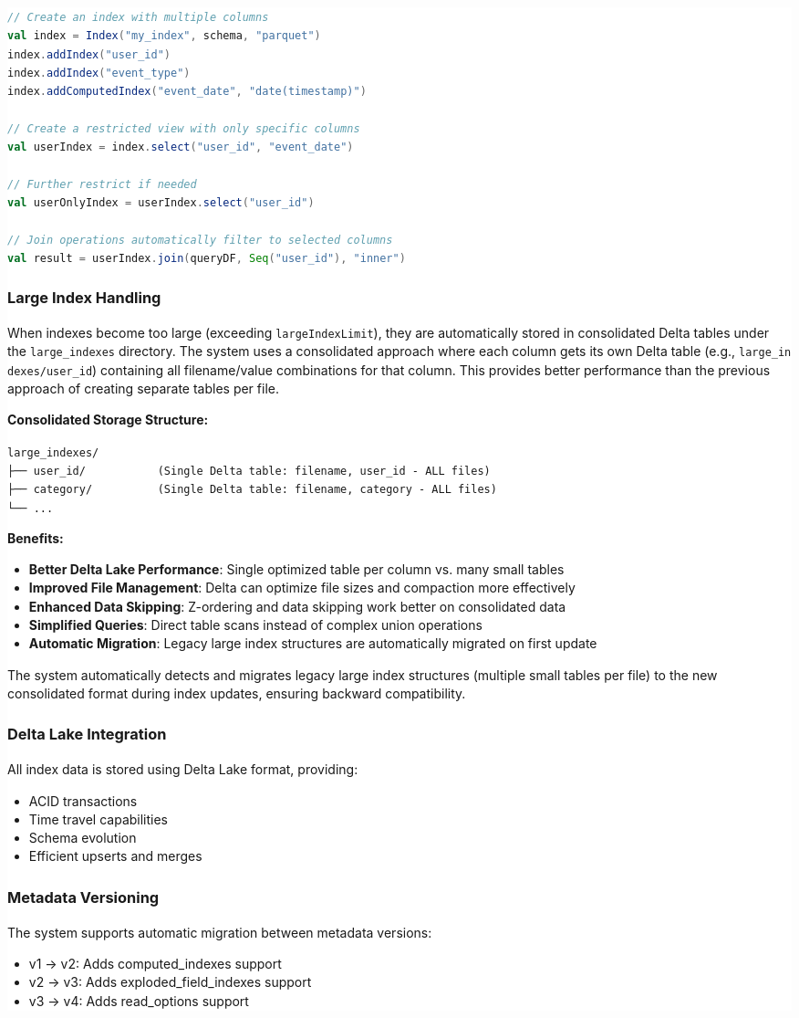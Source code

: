 ```scala
// Create an index with multiple columns
val index = Index("my_index", schema, "parquet")
index.addIndex("user_id")
index.addIndex("event_type")
index.addComputedIndex("event_date", "date(timestamp)")

// Create a restricted view with only specific columns
val userIndex = index.select("user_id", "event_date")

// Further restrict if needed
val userOnlyIndex = userIndex.select("user_id")

// Join operations automatically filter to selected columns
val result = userIndex.join(queryDF, Seq("user_id"), "inner")
```

### Large Index Handling
When indexes become too large (exceeding `largeIndexLimit`), they are automatically stored in consolidated Delta tables under the `large_indexes` directory. The system uses a consolidated approach where each column gets its own Delta table (e.g., `large_indexes/user_id`) containing all filename/value combinations for that column. This provides better performance than the previous approach of creating separate tables per file.

**Consolidated Storage Structure:**
```
large_indexes/
├── user_id/           (Single Delta table: filename, user_id - ALL files)
├── category/          (Single Delta table: filename, category - ALL files)
└── ...
```

**Benefits:**
- **Better Delta Lake Performance**: Single optimized table per column vs. many small tables
- **Improved File Management**: Delta can optimize file sizes and compaction more effectively
- **Enhanced Data Skipping**: Z-ordering and data skipping work better on consolidated data
- **Simplified Queries**: Direct table scans instead of complex union operations
- **Automatic Migration**: Legacy large index structures are automatically migrated on first update

The system automatically detects and migrates legacy large index structures (multiple small tables per file) to the new consolidated format during index updates, ensuring backward compatibility.

### Delta Lake Integration
All index data is stored using Delta Lake format, providing:
- ACID transactions
- Time travel capabilities
- Schema evolution
- Efficient upserts and merges

### Metadata Versioning
The system supports automatic migration between metadata versions:
- v1 → v2: Adds computed_indexes support
- v2 → v3: Adds exploded_field_indexes support  
- v3 → v4: Adds read_options support
